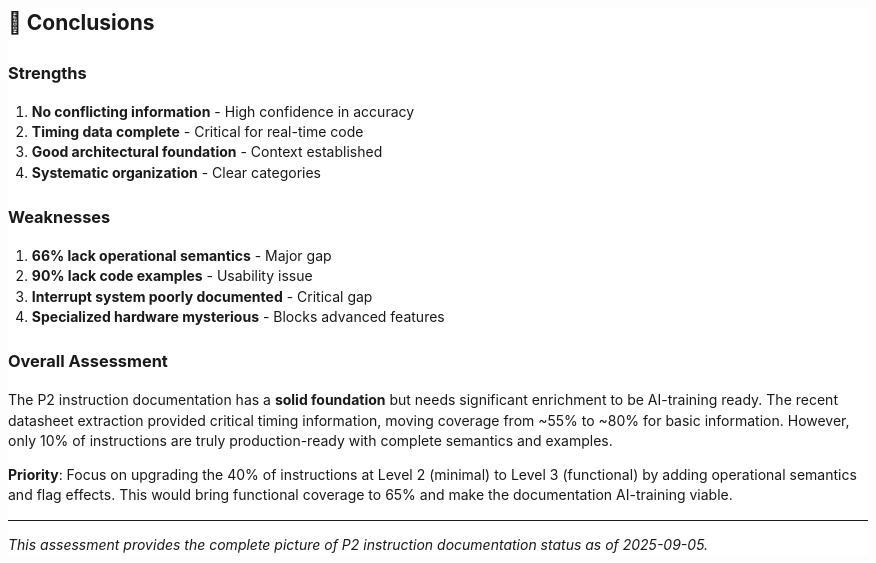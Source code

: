 ## 🎯 Conclusions

### Strengths
1. **No conflicting information** - High confidence in accuracy
2. **Timing data complete** - Critical for real-time code
3. **Good architectural foundation** - Context established
4. **Systematic organization** - Clear categories

### Weaknesses
1. **66% lack operational semantics** - Major gap
2. **90% lack code examples** - Usability issue
3. **Interrupt system poorly documented** - Critical gap
4. **Specialized hardware mysterious** - Blocks advanced features

### Overall Assessment
The P2 instruction documentation has a **solid foundation** but needs significant enrichment to be AI-training ready. The recent datasheet extraction provided critical timing information, moving coverage from ~55% to ~80% for basic information. However, only 10% of instructions are truly production-ready with complete semantics and examples.

**Priority**: Focus on upgrading the 40% of instructions at Level 2 (minimal) to Level 3 (functional) by adding operational semantics and flag effects. This would bring functional coverage to 65% and make the documentation AI-training viable.

---

*This assessment provides the complete picture of P2 instruction documentation status as of 2025-09-05.*